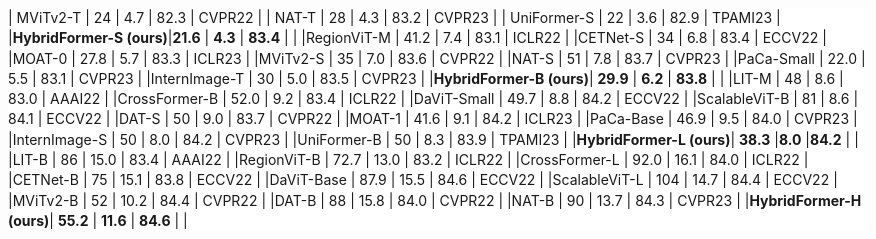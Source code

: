 | MViTv2-T        | 24          | 4.7        | 82.3     | CVPR22    |
| NAT-T           | 28          | 4.3        | 83.2     | CVPR23    |
| UniFormer-S     | 22          | 3.6        | 82.9     | TPAMI23   |
|**HybridFormer-S (ours)**|**21.6**    | **4.3**    | **83.4** |           |
|RegionViT-M      | 41.2        | 7.4        | 83.1     | ICLR22    |
|CETNet-S         | 34          | 6.8        | 83.4     | ECCV22    |
|MOAT-0           | 27.8        | 5.7        | 83.3     | ICLR23    |
|MViTv2-S         | 35          | 7.0        | 83.6     | CVPR22    |
|NAT-S            | 51          | 7.8        | 83.7     | CVPR23    |
|PaCa-Small       | 22.0        | 5.5        | 83.1     | CVPR23    |
|InternImage-T    | 30          | 5.0        | 83.5     | CVPR23    |
|**HybridFormer-B (ours)**| **29.9**   | **6.2**    | **83.8** |           |
|LIT-M            | 48          | 8.6        | 83.0     | AAAI22    |
|CrossFormer-B    | 52.0        | 9.2        | 83.4     | ICLR22    |
|DaViT-Small      | 49.7        | 8.8        | 84.2     | ECCV22    |
|ScalableViT-B    | 81          | 8.6        | 84.1     | ECCV22    |
|DAT-S            | 50          | 9.0        | 83.7     | CVPR22    |
|MOAT-1           | 41.6        | 9.1        | 84.2     | ICLR23    |
|PaCa-Base        | 46.9        | 9.5        | 84.0     | CVPR23    |
|InternImage-S    | 50          | 8.0        | 84.2     | CVPR23    |
|UniFormer-B      | 50          | 8.3        | 83.9     | TPAMI23   |
|**HybridFormer-L (ours)**| **38.3**   |**8.0**     |**84.2**  |           |
|LIT-B            | 86          | 15.0       | 83.4     | AAAI22    |
|RegionViT-B      | 72.7        | 13.0       | 83.2     | ICLR22    |
|CrossFormer-L    | 92.0        | 16.1       | 84.0     | ICLR22    |
|CETNet-B         | 75          | 15.1       | 83.8     | ECCV22    |
|DaViT-Base       | 87.9        | 15.5       | 84.6     | ECCV22    |
|ScalableViT-L    | 104         | 14.7       | 84.4     | ECCV22    |
|MViTv2-B         | 52          | 10.2       | 84.4     | CVPR22    |
|DAT-B            | 88          | 15.8       | 84.0     | CVPR22    |
|NAT-B            | 90          | 13.7       | 84.3     | CVPR23    |
|**HybridFormer-H (ours)**| **55.2**   | **11.6**   | **84.6** |           |
